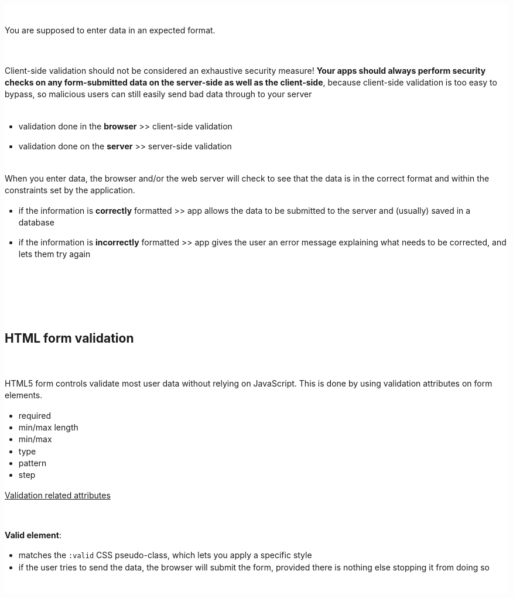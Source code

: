 <br>

You are supposed to enter data in an expected format.

<br>

Client-side validation should not be considered an exhaustive security measure! **Your apps should always perform security checks on any form-submitted data on the server-side as well as the client-side**, because client-side validation is too easy to bypass, so malicious users can still easily send bad data through to your server
<br><br>

- validation done in the **browser** >> client-side validation

- validation done on the **server** >> server-side validation
  <br><br>

When you enter data, the browser and/or the web server will check to see that the data is in the correct format and within the constraints set by the application.
<br>

- if the information is **correctly** formatted >> app allows the data to be submitted to the server and (usually) saved in a database

- if the information is **incorrectly** formatted >> app gives the user an error message explaining what needs to be corrected, and lets them try again

<br><br>

<br>

## HTML form validation

<br>

HTML5 form controls validate most user data without relying on JavaScript. This is done by using validation attributes on form elements.

- required
- min/max length
- min/max
- type
- pattern
- step
  <br>

[Validation related attributes](https://developer.mozilla.org/en-US/docs/Web/Guide/HTML/Constraint_validation#validation-related_attributes)

<br>

**Valid element**:

- matches the `:valid` CSS pseudo-class, which lets you apply a specific style
- if the user tries to send the data, the browser will submit the form, provided there is nothing else stopping it from doing so

<br>
